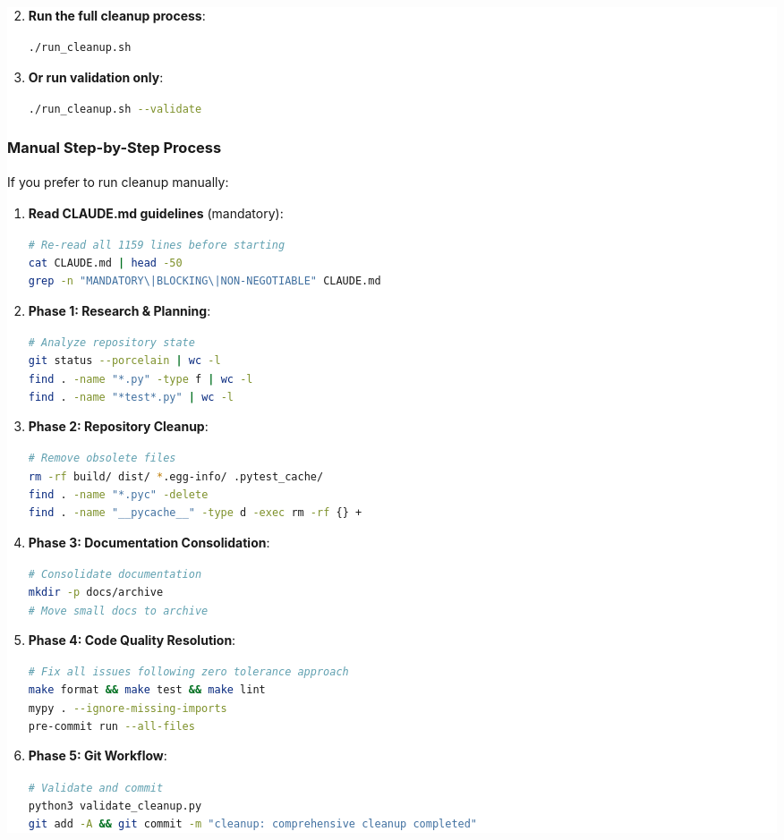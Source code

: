 2. **Run the full cleanup process**:
   ```bash
   ./run_cleanup.sh
   ```

3. **Or run validation only**:
   ```bash
   ./run_cleanup.sh --validate
   ```

### Manual Step-by-Step Process

If you prefer to run cleanup manually:

1. **Read CLAUDE.md guidelines** (mandatory):
   ```bash
   # Re-read all 1159 lines before starting
   cat CLAUDE.md | head -50
   grep -n "MANDATORY\|BLOCKING\|NON-NEGOTIABLE" CLAUDE.md
   ```

2. **Phase 1: Research & Planning**:
   ```bash
   # Analyze repository state
   git status --porcelain | wc -l
   find . -name "*.py" -type f | wc -l
   find . -name "*test*.py" | wc -l
   ```

3. **Phase 2: Repository Cleanup**:
   ```bash
   # Remove obsolete files
   rm -rf build/ dist/ *.egg-info/ .pytest_cache/
   find . -name "*.pyc" -delete
   find . -name "__pycache__" -type d -exec rm -rf {} +
   ```

4. **Phase 3: Documentation Consolidation**:
   ```bash
   # Consolidate documentation
   mkdir -p docs/archive
   # Move small docs to archive
   ```

5. **Phase 4: Code Quality Resolution**:
   ```bash
   # Fix all issues following zero tolerance approach
   make format && make test && make lint
   mypy . --ignore-missing-imports
   pre-commit run --all-files
   ```

6. **Phase 5: Git Workflow**:
   ```bash
   # Validate and commit
   python3 validate_cleanup.py
   git add -A && git commit -m "cleanup: comprehensive cleanup completed"
   ```
